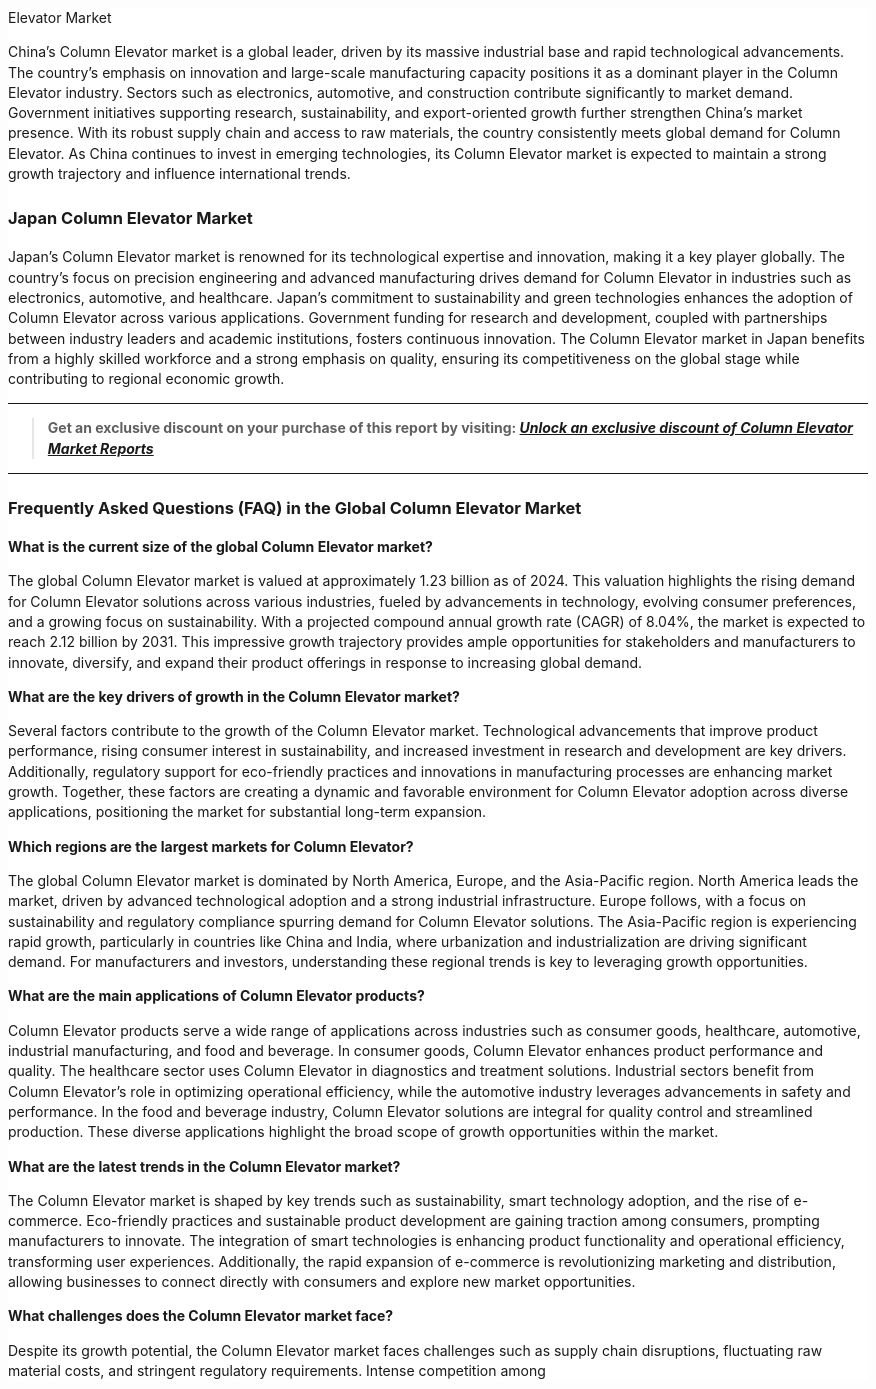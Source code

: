 Elevator Market</h3><p>China&rsquo;s Column Elevator market is a global leader, driven by its massive industrial base and rapid technological advancements. The country&rsquo;s emphasis on innovation and large-scale manufacturing capacity positions it as a dominant player in the Column Elevator industry. Sectors such as electronics, automotive, and construction contribute significantly to market demand. Government initiatives supporting research, sustainability, and export-oriented growth further strengthen China&rsquo;s market presence. With its robust supply chain and access to raw materials, the country consistently meets global demand for Column Elevator. As China continues to invest in emerging technologies, its Column Elevator market is expected to maintain a strong growth trajectory and influence international trends.</p><h3>Japan Column Elevator Market</h3><p>Japan&rsquo;s Column Elevator market is renowned for its technological expertise and innovation, making it a key player globally. The country&rsquo;s focus on precision engineering and advanced manufacturing drives demand for Column Elevator in industries such as electronics, automotive, and healthcare. Japan&rsquo;s commitment to sustainability and green technologies enhances the adoption of Column Elevator across various applications. Government funding for research and development, coupled with partnerships between industry leaders and academic institutions, fosters continuous innovation. The Column Elevator market in Japan benefits from a highly skilled workforce and a strong emphasis on quality, ensuring its competitiveness on the global stage while contributing to regional economic growth.</p><hr /><blockquote><p><strong>Get an exclusive discount on your purchase of this report by visiting: <em><a href="://marketresearchpulse.com/ask-for-discount/62805?utm_source=Github&amp;utm_medium=0116">Unlock an exclusive discount of Column Elevator Market Reports</a></em>&nbsp;</strong></p></blockquote><hr /><h3>Frequently Asked Questions (FAQ) in the Global Column Elevator Market</h3><p><strong>What is the current size of the global Column Elevator market?</strong></p><p>The global Column Elevator market is valued at approximately 1.23 billion as of 2024. This valuation highlights the rising demand for Column Elevator solutions across various industries, fueled by advancements in technology, evolving consumer preferences, and a growing focus on sustainability. With a projected compound annual growth rate (CAGR) of 8.04%, the market is expected to reach 2.12 billion by 2031. This impressive growth trajectory provides ample opportunities for stakeholders and manufacturers to innovate, diversify, and expand their product offerings in response to increasing global demand.</p><p><strong>What are the key drivers of growth in the Column Elevator market?</strong></p><p>Several factors contribute to the growth of the Column Elevator market. Technological advancements that improve product performance, rising consumer interest in sustainability, and increased investment in research and development are key drivers. Additionally, regulatory support for eco-friendly practices and innovations in manufacturing processes are enhancing market growth. Together, these factors are creating a dynamic and favorable environment for Column Elevator adoption across diverse applications, positioning the market for substantial long-term expansion.</p><p><strong>Which regions are the largest markets for Column Elevator?</strong></p><p>The global Column Elevator market is dominated by North America, Europe, and the Asia-Pacific region. North America leads the market, driven by advanced technological adoption and a strong industrial infrastructure. Europe follows, with a focus on sustainability and regulatory compliance spurring demand for Column Elevator solutions. The Asia-Pacific region is experiencing rapid growth, particularly in countries like China and India, where urbanization and industrialization are driving significant demand. For manufacturers and investors, understanding these regional trends is key to leveraging growth opportunities.</p><p><strong>What are the main applications of Column Elevator products?</strong></p><p>Column Elevator products serve a wide range of applications across industries such as consumer goods, healthcare, automotive, industrial manufacturing, and food and beverage. In consumer goods, Column Elevator enhances product performance and quality. The healthcare sector uses Column Elevator in diagnostics and treatment solutions. Industrial sectors benefit from Column Elevator&rsquo;s role in optimizing operational efficiency, while the automotive industry leverages advancements in safety and performance. In the food and beverage industry, Column Elevator solutions are integral for quality control and streamlined production. These diverse applications highlight the broad scope of growth opportunities within the market.</p><p><strong>What are the latest trends in the Column Elevator market?</strong></p><p>The Column Elevator market is shaped by key trends such as sustainability, smart technology adoption, and the rise of e-commerce. Eco-friendly practices and sustainable product development are gaining traction among consumers, prompting manufacturers to innovate. The integration of smart technologies is enhancing product functionality and operational efficiency, transforming user experiences. Additionally, the rapid expansion of e-commerce is revolutionizing marketing and distribution, allowing businesses to connect directly with consumers and explore new market opportunities.</p><p><strong>What challenges does the Column Elevator market face?</strong></p><p>Despite its growth potential, the Column Elevator market faces challenges such as supply chain disruptions, fluctuating raw material costs, and stringent regulatory requirements. Intense competition among